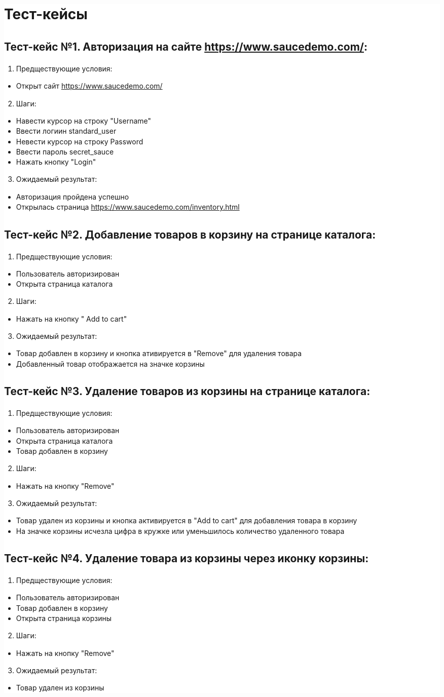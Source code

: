 # Тест-кейсы  
## Тест-кейс №1. Авторизация на сайте https://www.saucedemo.com/:
1. Предществующие условия:
- Открыт сайт https://www.saucedemo.com/
2. Шаги:
- Навести курсор на строку "Username"
- Ввести логиин standard_user
- Невести курсор на строку Password
- Ввести пароль secret_sauce
- Нажать кнопку "Login"
3. Ожидаемый результат:
- Авторизация пройдена успешно
- Открылась страница https://www.saucedemo.com/inventory.html

## Тест-кейс №2. Добавление товаров в корзину на странице каталога:
1. Предществующие условия:
- Пользователь авторизирован
- Открыта страница каталога
2. Шаги:
- Нажать на кнопку " Add to cart"   
3. Ожидаемый результат:
- Товар добавлен в корзину и кнопка ативируется в "Remove" для удаления товара
- Добавленный товар отображается на значке корзины


## Тест-кейс №3. Удаление товаров из корзины на странице каталога: 
1. Предществующие условия:
- Пользователь авторизирован
- Открыта страница каталога
- Товар добавлен в корзину
2. Шаги:
- Нажать на кнопку "Remove"   
3. Ожидаемый результат:
- Товар удален из корзины  и кнопка активируется в "Add to cart" для добавления товара в корзину
- На значке корзины исчезла цифра в кружке или уменьшилось количество удаленного товара
 

## Тест-кейс №4. Удаление товара из корзины через иконку корзины:  
1. Предществующие условия:
- Пользователь авторизирован
- Товар добавлен в корзину
- Открыта страница корзины
2. Шаги:
- Нажать на кнопку "Remove" 
3. Ожидаемый результат:
- Товар удален из корзины
